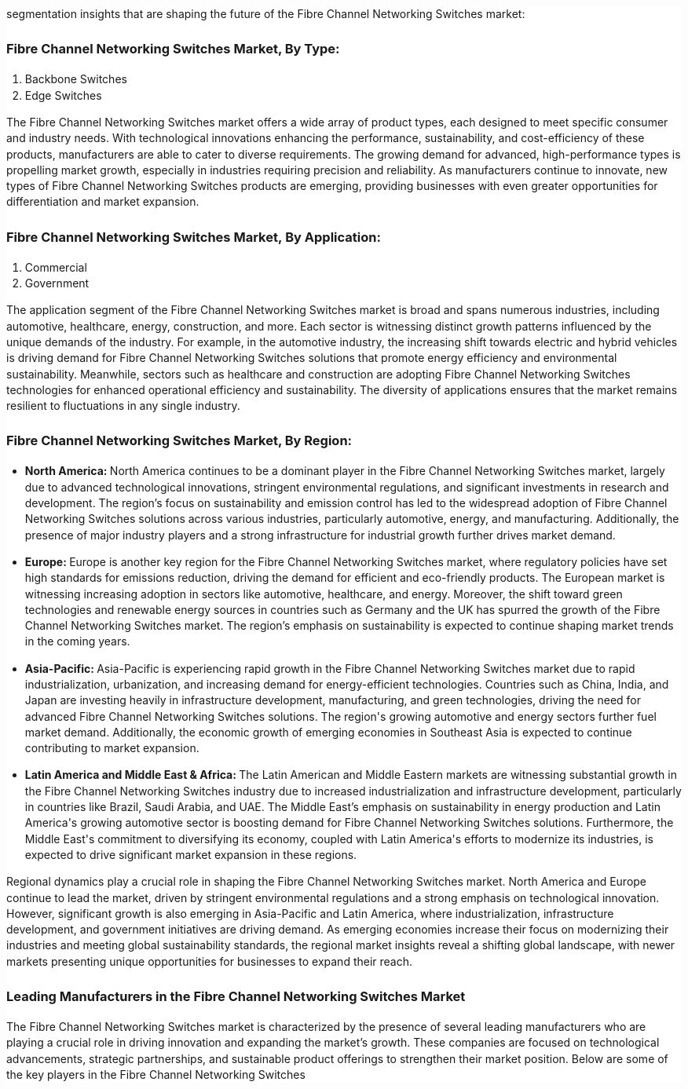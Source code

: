 segmentation insights that are shaping the future of the Fibre Channel Networking Switches market:</p><h3><strong>Fibre Channel Networking Switches Market, By Type:<br /></strong></h3><ol><li>Backbone Switches<li> Edge Switches</li></ol><p>The Fibre Channel Networking Switches market offers a wide array of product types, each designed to meet specific consumer and industry needs. With technological innovations enhancing the performance, sustainability, and cost-efficiency of these products, manufacturers are able to cater to diverse requirements. The growing demand for advanced, high-performance types is propelling market growth, especially in industries requiring precision and reliability. As manufacturers continue to innovate, new types of Fibre Channel Networking Switches products are emerging, providing businesses with even greater opportunities for differentiation and market expansion.</p><h3>Fibre Channel Networking Switches Market,&nbsp;By Application:</h3><ol><li>Commercial<li> Government</li></ol><p>The application segment of the Fibre Channel Networking Switches market is broad and spans numerous industries, including automotive, healthcare, energy, construction, and more. Each sector is witnessing distinct growth patterns influenced by the unique demands of the industry. For example, in the automotive industry, the increasing shift towards electric and hybrid vehicles is driving demand for Fibre Channel Networking Switches solutions that promote energy efficiency and environmental sustainability. Meanwhile, sectors such as healthcare and construction are adopting Fibre Channel Networking Switches technologies for enhanced operational efficiency and sustainability. The diversity of applications ensures that the market remains resilient to fluctuations in any single industry.</p><h3>Fibre Channel Networking Switches Market, By Region:</h3><ul><li><p><strong>North America:&nbsp;</strong>North America continues to be a dominant player in the Fibre Channel Networking Switches market, largely due to advanced technological innovations, stringent environmental regulations, and significant investments in research and development. The region&rsquo;s focus on sustainability and emission control has led to the widespread adoption of Fibre Channel Networking Switches solutions across various industries, particularly automotive, energy, and manufacturing. Additionally, the presence of major industry players and a strong infrastructure for industrial growth further drives market demand.</p></li><li><p><strong><strong>Europe:&nbsp;</strong></strong>Europe is another key region for the Fibre Channel Networking Switches market, where regulatory policies have set high standards for emissions reduction, driving the demand for efficient and eco-friendly products. The European market is witnessing increasing adoption in sectors like automotive, healthcare, and energy. Moreover, the shift toward green technologies and renewable energy sources in countries such as Germany and the UK has spurred the growth of the Fibre Channel Networking Switches market. The region&rsquo;s emphasis on sustainability is expected to continue shaping market trends in the coming years.</p></li><li><p><strong><strong>Asia-Pacific:&nbsp;</strong></strong>Asia-Pacific is experiencing rapid growth in the Fibre Channel Networking Switches market due to rapid industrialization, urbanization, and increasing demand for energy-efficient technologies. Countries such as China, India, and Japan are investing heavily in infrastructure development, manufacturing, and green technologies, driving the need for advanced Fibre Channel Networking Switches solutions. The region's growing automotive and energy sectors further fuel market demand. Additionally, the economic growth of emerging economies in Southeast Asia is expected to continue contributing to market expansion.</p></li><li><p><strong><strong>Latin America and Middle East &amp; Africa:&nbsp;</strong></strong>The Latin American and Middle Eastern markets are witnessing substantial growth in the Fibre Channel Networking Switches industry due to increased industrialization and infrastructure development, particularly in countries like Brazil, Saudi Arabia, and UAE. The Middle East&rsquo;s emphasis on sustainability in energy production and Latin America's growing automotive sector is boosting demand for Fibre Channel Networking Switches solutions. Furthermore, the Middle East's commitment to diversifying its economy, coupled with Latin America's efforts to modernize its industries, is expected to drive significant market expansion in these regions.</p></li></ul><p>Regional dynamics play a crucial role in shaping the Fibre Channel Networking Switches market. North America and Europe continue to lead the market, driven by stringent environmental regulations and a strong emphasis on technological innovation. However, significant growth is also emerging in Asia-Pacific and Latin America, where industrialization, infrastructure development, and government initiatives are driving demand. As emerging economies increase their focus on modernizing their industries and meeting global sustainability standards, the regional market insights reveal a shifting global landscape, with newer markets presenting unique opportunities for businesses to expand their reach.</p><h3><strong>Leading Manufacturers in the Fibre Channel Networking Switches Market</strong></h3><p>The Fibre Channel Networking Switches market is characterized by the presence of several leading manufacturers who are playing a crucial role in driving innovation and expanding the market&rsquo;s growth. These companies are focused on technological advancements, strategic partnerships, and sustainable product offerings to strengthen their market position. Below are some of the key players in the Fibre Channel Networking Switches